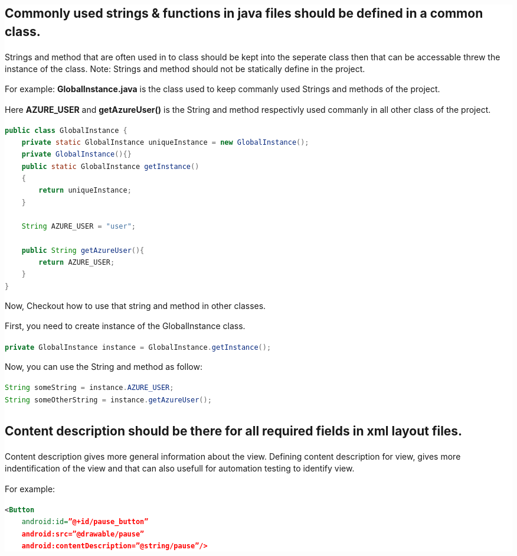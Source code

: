 
## Commonly used strings & functions in java files should be defined in a common class. 

Strings and method that are often used in to class should be kept into the seperate class then that can be accessable threw the instance of the class. 
Note: Strings and method should not be statically define in the project.

For example: **GlobalInstance.java** is the class used to keep commanly used Strings and methods of the project. 

Here **AZURE_USER** and **getAzureUser()** is the String and method respectivly used commanly in all other class of the project.

```java
public class GlobalInstance {
    private static GlobalInstance uniqueInstance = new GlobalInstance();
    private GlobalInstance(){}
    public static GlobalInstance getInstance()
    {
        return uniqueInstance;
    }
    
    String AZURE_USER = "user";
    
    public String getAzureUser(){
        return AZURE_USER;
    }
}
```

Now, Checkout how to use that string and method in other classes.

First, you need to create instance of the GlobalInstance class.

```java
private GlobalInstance instance = GlobalInstance.getInstance();
```

Now, you can use the String and method as follow:

```java
String someString = instance.AZURE_USER;
String someOtherString = instance.getAzureUser();
```


## Content description should be there for all required fields in xml layout files.

Content description gives more general information about the view. Defining content description for view, gives more indentification of the view and that can also usefull for automation testing to identify view.

For example:
```xml
<Button
    android:id=”@+id/pause_button”
    android:src=”@drawable/pause”
    android:contentDescription=”@string/pause”/>
```
